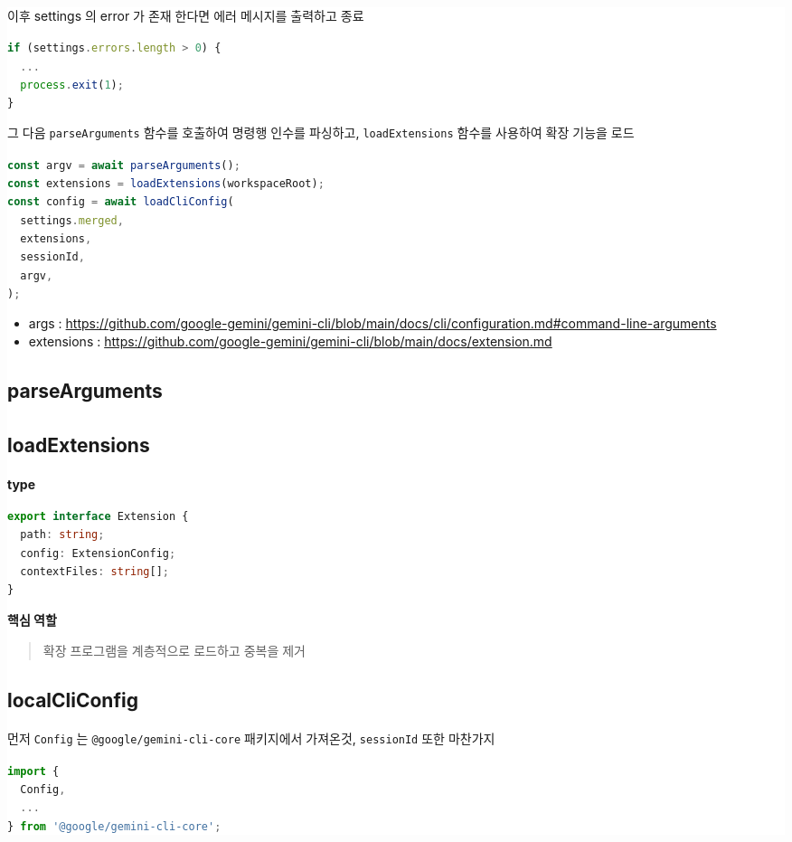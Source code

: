 이후 settings 의 error 가 존재 한다면 에러 메시지를 출력하고 종료

```typescript
if (settings.errors.length > 0) {
  ...
  process.exit(1);
}
```

그 다음 `parseArguments` 함수를 호출하여 명령행 인수를 파싱하고, `loadExtensions` 함수를 사용하여 확장 기능을 로드

```typescript
const argv = await parseArguments();
const extensions = loadExtensions(workspaceRoot);
const config = await loadCliConfig(
  settings.merged,
  extensions,
  sessionId,
  argv,
);
```

* args : https://github.com/google-gemini/gemini-cli/blob/main/docs/cli/configuration.md#command-line-arguments
* extensions : https://github.com/google-gemini/gemini-cli/blob/main/docs/extension.md

## parseArguments


## loadExtensions

**type**

```typescript
export interface Extension {
  path: string;
  config: ExtensionConfig;
  contextFiles: string[];
}
```

**핵심 역할**

> 확장 프로그램을 계층적으로 로드하고 중복을 제거





## localCliConfig

먼저 `Config` 는 `@google/gemini-cli-core` 패키지에서 가져온것, `sessionId` 또한 마찬가지

```typescript
import {
  Config,
  ...
} from '@google/gemini-cli-core';
```
